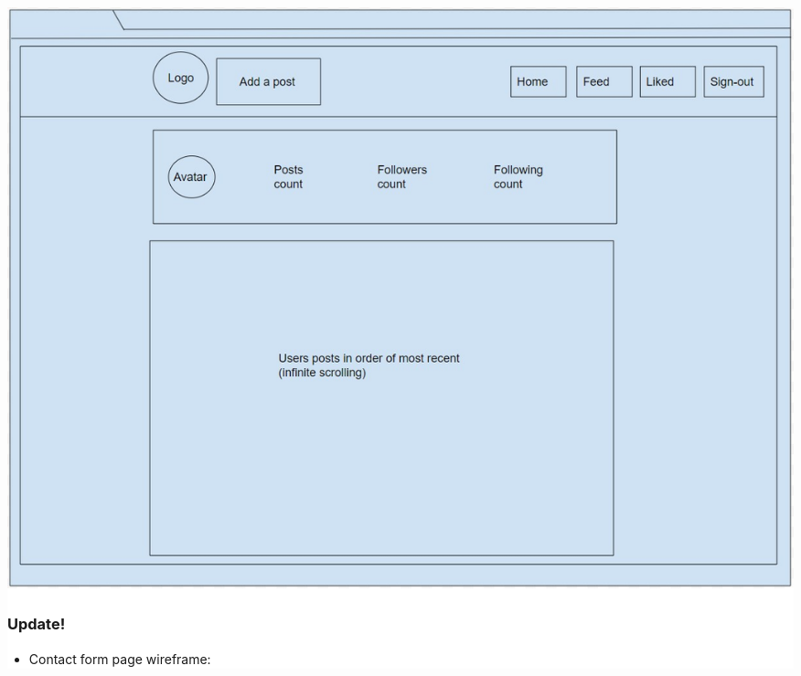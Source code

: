 ![wireframe profile page](/docs/wireframes//wfprofile.jpg)

### Update!

- Contact form page wireframe:
